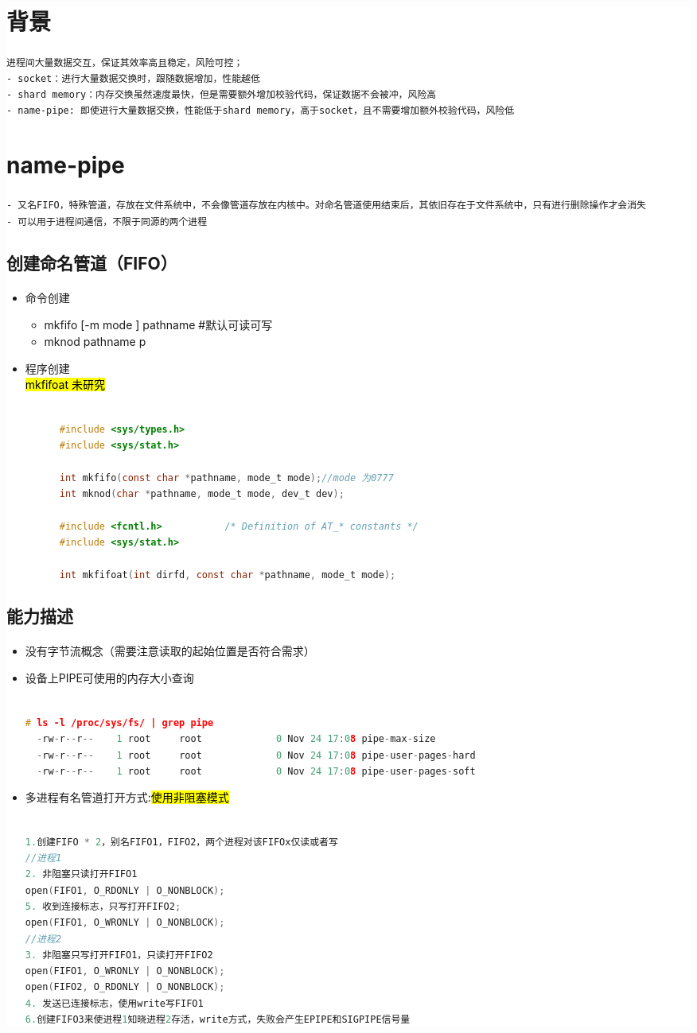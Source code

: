 # 背景
    进程间大量数据交互，保证其效率高且稳定，风险可控；
    - socket：进行大量数据交换时，跟随数据增加，性能越低
    - shard memory：内存交换虽然速度最快，但是需要额外增加校验代码，保证数据不会被冲，风险高
    - name-pipe: 即使进行大量数据交换，性能低于shard memory，高于socket，且不需要增加额外校验代码，风险低

# name-pipe 
    - 又名FIFO，特殊管道，存放在文件系统中，不会像管道存放在内核中。对命名管道使用结束后，其依旧存在于文件系统中，只有进行删除操作才会消失
    - 可以用于进程间通信，不限于同源的两个进程
  
## 创建命名管道（FIFO）

- 命令创建  
    - mkfifo [-m mode ] pathname #默认可读可写    
    - mknod pathname p
  
- 程序创建  
  <mark> mkfifoat 未研究</mark>

  ``````C   

        #include <sys/types.h>
        #include <sys/stat.h>

        int mkfifo(const char *pathname, mode_t mode);//mode 为0777
        int mknod(char *pathname, mode_t mode, dev_t dev);

        #include <fcntl.h>           /* Definition of AT_* constants */
        #include <sys/stat.h>

        int mkfifoat(int dirfd, const char *pathname, mode_t mode);

  ``````

## 能力描述
- 没有字节流概念（需要注意读取的起始位置是否符合需求）
- 设备上PIPE可使用的内存大小查询
  
  ``````C 

  # ls -l /proc/sys/fs/ | grep pipe
    -rw-r--r--    1 root     root             0 Nov 24 17:08 pipe-max-size
    -rw-r--r--    1 root     root             0 Nov 24 17:08 pipe-user-pages-hard
    -rw-r--r--    1 root     root             0 Nov 24 17:08 pipe-user-pages-soft

  ``````

- 多进程有名管道打开方式:<mark>使用非阻塞模式</mark>
  ``````C

  1.创建FIFO * 2，别名FIFO1，FIFO2，两个进程对该FIFOx仅读或者写
  //进程1
  2. 非阻塞只读打开FIFO1
  open(FIFO1, O_RDONLY | O_NONBLOCK);
  5. 收到连接标志，只写打开FIFO2;
  open(FIFO1, O_WRONLY | O_NONBLOCK);
  //进程2
  3. 非阻塞只写打开FIFO1，只读打开FIFO2
  open(FIFO1, O_WRONLY | O_NONBLOCK);
  open(FIFO2, O_RDONLY | O_NONBLOCK);
  4. 发送已连接标志，使用write写FIFO1
  6.创建FIFO3来使进程1知晓进程2存活，write方式，失败会产生EPIPE和SIGPIPE信号量  
  ``````  